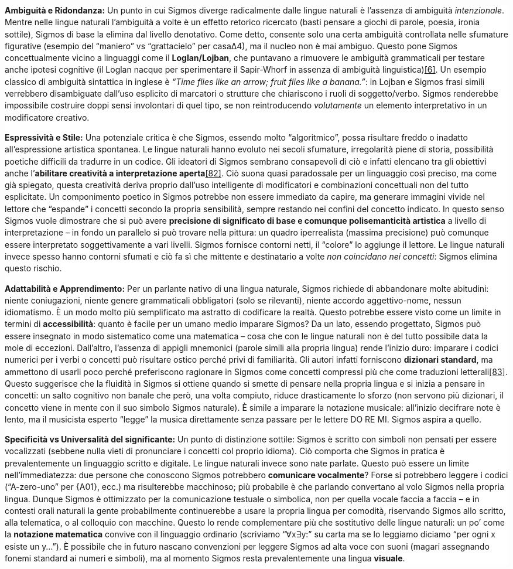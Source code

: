 **Ambiguità e Ridondanza:** Un punto in cui Sigmos diverge radicalmente dalle lingue naturali è l’assenza di ambiguità *intenzionale*. Mentre nelle lingue naturali l’ambiguità a volte è un effetto retorico ricercato (basti pensare a giochi di parole, poesia, ironia sottile), Sigmos di base la elimina dal livello denotativo. Come detto, consente solo una certa ambiguità controllata nelle sfumature figurative (esempio del “maniero” vs “grattacielo” per casa∆4), ma il nucleo non è mai ambiguo. Questo pone Sigmos concettualmente vicino a linguaggi come il **Loglan/Lojban**, che puntavano a rimuovere le ambiguità grammaticali per testare anche ipotesi cognitive (il Loglan nacque per sperimentare il Sapir-Whorf in assenza di ambiguità linguistica)[\[6\]](https://www.dictionary.com/e/lojban/#:~:text=In%201987%20the%20Logical%20Language,That%20same%20year). Un esempio classico di ambiguità sintattica in inglese è *“Time flies like an arrow; fruit flies like a banana.”*: in Lojban e Sigmos frasi simili verrebbero disambiguate dall’uso esplicito di marcatori o strutture che chiariscono i ruoli di soggetto/verbo. Sigmos renderebbe impossibile costruire doppi sensi involontari di quel tipo, se non reintroducendo *volutamente* un elemento interpretativo in un modificatore creativo.

**Espressività e Stile:** Una potenziale critica è che Sigmos, essendo molto “algoritmico”, possa risultare freddo o inadatto all’espressione artistica spontanea. Le lingue naturali hanno evoluto nei secoli sfumature, irregolarità piene di storia, possibilità poetiche difficili da tradurre in un codice. Gli ideatori di Sigmos sembrano consapevoli di ciò e infatti elencano tra gli obiettivi anche l’**abilitare creatività a interpretazione aperta**[\[82\]](file://file-Ht24tGmfT1g7Xdw1f1YwMQ#:~:text=altrimenti%20difficili%20da%20catturare%20nella,la%20sensibilit%C3%A0%20di%20chi%20legge). Ciò suona quasi paradossale per un linguaggio così preciso, ma come già spiegato, questa creatività deriva proprio dall’uso intelligente di modificatori e combinazioni concettuali non del tutto esplicitate. Un componimento poetico in Sigmos potrebbe non essere immediato da capire, ma generare immagini vivide nel lettore che “espande” i concetti secondo la propria sensibilità, sempre restando nei confini del concetto indicato. In questo senso Sigmos vuole dimostrare che si può avere **precisione di significato di base e comunque polisemanticità artistica** a livello di interpretazione – in fondo un parallelo si può trovare nella pittura: un quadro iperrealista (massima precisione) può comunque essere interpretato soggettivamente a vari livelli. Sigmos fornisce contorni netti, il “colore” lo aggiunge il lettore. Le lingue naturali invece spesso hanno contorni sfumati e ciò fa sì che mittente e destinatario a volte *non coincidano nei concetti*: Sigmos elimina questo rischio.

**Adattabilità e Apprendimento:** Per un parlante nativo di una lingua naturale, Sigmos richiede di abbandonare molte abitudini: niente coniugazioni, niente genere grammaticali obbligatori (solo se rilevanti), niente accordo aggettivo-nome, nessun idiomatismo. È un modo molto più semplificato ma astratto di codificare la realtà. Questo potrebbe essere visto come un limite in termini di **accessibilità**: quanto è facile per un umano medio imparare Sigmos? Da un lato, essendo progettato, Sigmos può essere insegnato in modo sistematico come una matematica – cosa che con le lingue naturali non è del tutto possibile data la mole di eccezioni. Dall’altro, l’assenza di appigli mnemonici (parole simili alla propria lingua) rende l’inizio duro: imparare i codici numerici per i verbi o concetti può risultare ostico perché privi di familiarità. Gli autori infatti forniscono **dizionari standard**, ma ammettono di usarli poco perché preferiscono ragionare in Sigmos come concetti compressi più che come traduzioni letterali[\[83\]](file://file-Ht24tGmfT1g7Xdw1f1YwMQ#:~:text=apprenderlo%20ed%20utilizzarlo%20,conseguibili%20attraverso%20i%20linguaggi%20naturali). Questo suggerisce che la fluidità in Sigmos si ottiene quando si smette di pensare nella propria lingua e si inizia a pensare in concetti: un salto cognitivo non banale che però, una volta compiuto, riduce drasticamente lo sforzo (non servono più dizionari, il concetto viene in mente con il suo simbolo Sigmos naturale). È simile a imparare la notazione musicale: all’inizio decifrare note è lento, ma il musicista esperto “legge” la musica direttamente senza passare per le lettere DO RE MI. Sigmos aspira a quello.

**Specificità vs Universalità del significante:** Un punto di distinzione sottile: Sigmos è scritto con simboli non pensati per essere vocalizzati (sebbene nulla vieti di pronunciare i concetti col proprio idioma). Ciò comporta che Sigmos in pratica è prevalentemente un linguaggio scritto e digitale. Le lingue naturali invece sono nate parlate. Questo può essere un limite nell’immediatezza: due persone che conoscono Sigmos potrebbero **comunicare vocalmente**? Forse si potrebbero leggere i codici (“A-zero-uno” per {A01}, ecc.) ma risulterebbe macchinoso; più probabile è che parlando convertano al volo Sigmos nella propria lingua. Dunque Sigmos è ottimizzato per la comunicazione testuale o simbolica, non per quella vocale faccia a faccia – e in contesti orali naturali la gente probabilmente continuerebbe a usare la propria lingua per comodità, riservando Sigmos allo scritto, alla telematica, o al colloquio con macchine. Questo lo rende complementare più che sostitutivo delle lingue naturali: un po’ come la **notazione matematica** convive con il linguaggio ordinario (scriviamo “∀x∃y:” su carta ma se lo leggiamo diciamo “per ogni x esiste un y…”). È possibile che in futuro nascano convenzioni per leggere Sigmos ad alta voce con suoni (magari assegnando fonemi standard ai numeri e simboli), ma al momento Sigmos resta prevalentemente una lingua **visuale**.
